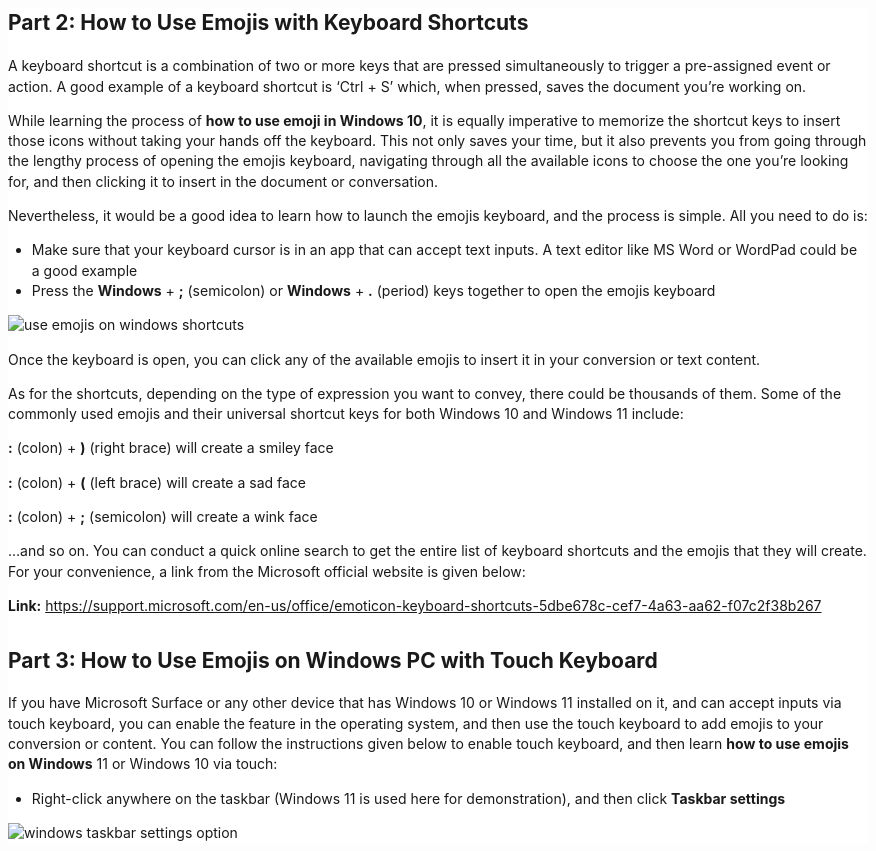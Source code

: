 ## Part 2: How to Use Emojis with Keyboard Shortcuts

A keyboard shortcut is a combination of two or more keys that are pressed simultaneously to trigger a pre-assigned event or action. A good example of a keyboard shortcut is ‘Ctrl + S’ which, when pressed, saves the document you’re working on.

While learning the process of **how to use emoji in Windows 10**, it is equally imperative to memorize the shortcut keys to insert those icons without taking your hands off the keyboard. This not only saves your time, but it also prevents you from going through the lengthy process of opening the emojis keyboard, navigating through all the available icons to choose the one you’re looking for, and then clicking it to insert in the document or conversation.

Nevertheless, it would be a good idea to learn how to launch the emojis keyboard, and the process is simple. All you need to do is:

* Make sure that your keyboard cursor is in an app that can accept text inputs. A text editor like MS Word or WordPad could be a good example
* Press the **Windows** \+ **;** (semicolon) or **Windows** \+ **.** (period) keys together to open the emojis keyboard

![use emojis on windows shortcuts](https://images.wondershare.com/filmora/article-images/use-emojis-on-windows-shortcuts.jpg)

Once the keyboard is open, you can click any of the available emojis to insert it in your conversion or text content.

As for the shortcuts, depending on the type of expression you want to convey, there could be thousands of them. Some of the commonly used emojis and their universal shortcut keys for both Windows 10 and Windows 11 include:

**:** (colon) + **)** (right brace) will create a smiley face

**:** (colon) + **(** (left brace) will create a sad face

**:** (colon) + **;** (semicolon) will create a wink face

…and so on. You can conduct a quick online search to get the entire list of keyboard shortcuts and the emojis that they will create. For your convenience, a link from the Microsoft official website is given below:

**Link:** <https://support.microsoft.com/en-us/office/emoticon-keyboard-shortcuts-5dbe678c-cef7-4a63-aa62-f07c2f38b267>

## Part 3: How to Use Emojis on Windows PC with Touch Keyboard

If you have Microsoft Surface or any other device that has Windows 10 or Windows 11 installed on it, and can accept inputs via touch keyboard, you can enable the feature in the operating system, and then use the touch keyboard to add emojis to your conversion or content. You can follow the instructions given below to enable touch keyboard, and then learn **how to use emojis on Windows** 11 or Windows 10 via touch:

* Right-click anywhere on the taskbar (Windows 11 is used here for demonstration), and then click **Taskbar settings**

![windows taskbar settings option](https://images.wondershare.com/filmora/article-images/windows-taskbar-settings-option.jpg)
